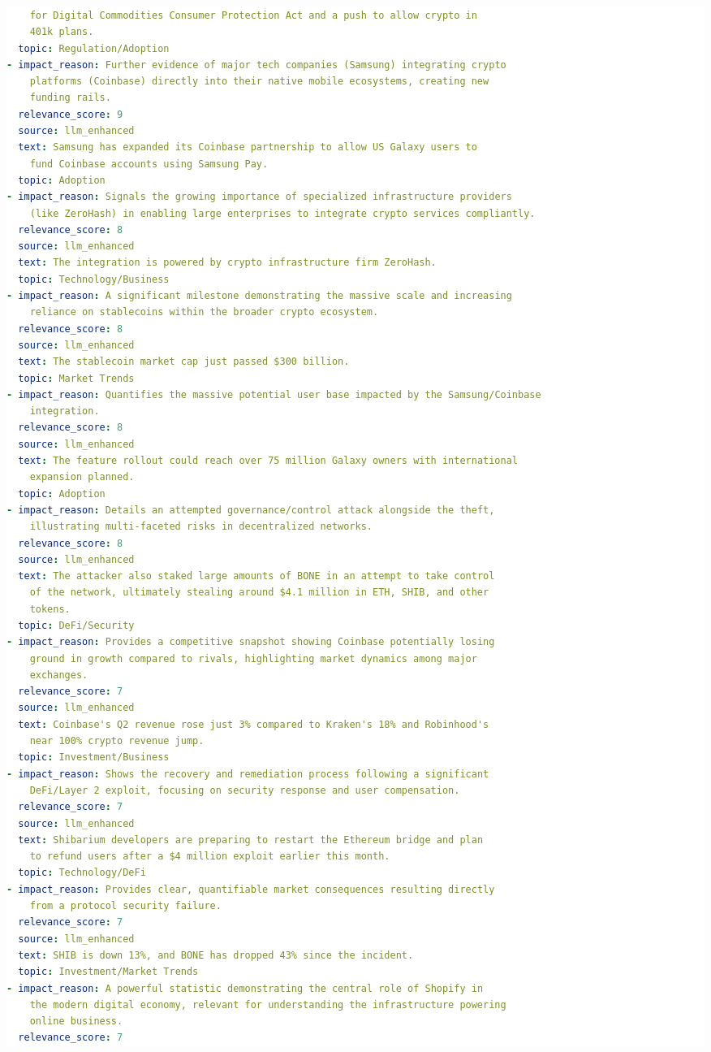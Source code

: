 ```yaml
    for Digital Commodities Consumer Protection Act and a push to allow crypto in
    401k plans.
  topic: Regulation/Adoption
- impact_reason: Further evidence of major tech companies (Samsung) integrating crypto
    platforms (Coinbase) directly into their native mobile ecosystems, creating new
    funding rails.
  relevance_score: 9
  source: llm_enhanced
  text: Samsung has expanded its Coinbase partnership to allow US Galaxy users to
    fund Coinbase accounts using Samsung Pay.
  topic: Adoption
- impact_reason: Signals the growing importance of specialized infrastructure providers
    (like ZeroHash) in enabling large enterprises to integrate crypto services compliantly.
  relevance_score: 8
  source: llm_enhanced
  text: The integration is powered by crypto infrastructure firm ZeroHash.
  topic: Technology/Business
- impact_reason: A significant milestone demonstrating the massive scale and increasing
    reliance on stablecoins within the broader crypto ecosystem.
  relevance_score: 8
  source: llm_enhanced
  text: The stablecoin market cap just passed $300 billion.
  topic: Market Trends
- impact_reason: Quantifies the massive potential user base impacted by the Samsung/Coinbase
    integration.
  relevance_score: 8
  source: llm_enhanced
  text: The feature rollout could reach over 75 million Galaxy owners with international
    expansion planned.
  topic: Adoption
- impact_reason: Details an attempted governance/control attack alongside the theft,
    illustrating multi-faceted risks in decentralized networks.
  relevance_score: 8
  source: llm_enhanced
  text: The attacker also staked large amounts of BONE in an attempt to take control
    of the network, ultimately stealing around $4.1 million in ETH, SHIB, and other
    tokens.
  topic: DeFi/Security
- impact_reason: Provides a competitive snapshot showing Coinbase potentially losing
    ground in growth compared to rivals, highlighting market dynamics among major
    exchanges.
  relevance_score: 7
  source: llm_enhanced
  text: Coinbase's Q2 revenue rose just 3% compared to Kraken's 18% and Robinhood's
    near 100% crypto revenue jump.
  topic: Investment/Business
- impact_reason: Shows the recovery and remediation process following a significant
    DeFi/Layer 2 exploit, focusing on security response and user compensation.
  relevance_score: 7
  source: llm_enhanced
  text: Shibarium developers are preparing to restart the Ethereum bridge and plan
    to refund users after a $4 million exploit earlier this month.
  topic: Technology/DeFi
- impact_reason: Provides clear, quantifiable market consequences resulting directly
    from a protocol security failure.
  relevance_score: 7
  source: llm_enhanced
  text: SHIB is down 13%, and BONE has dropped 43% since the incident.
  topic: Investment/Market Trends
- impact_reason: A powerful statistic demonstrating the central role of Shopify in
    the modern digital economy, relevant for understanding the infrastructure powering
    online business.
  relevance_score: 7
```